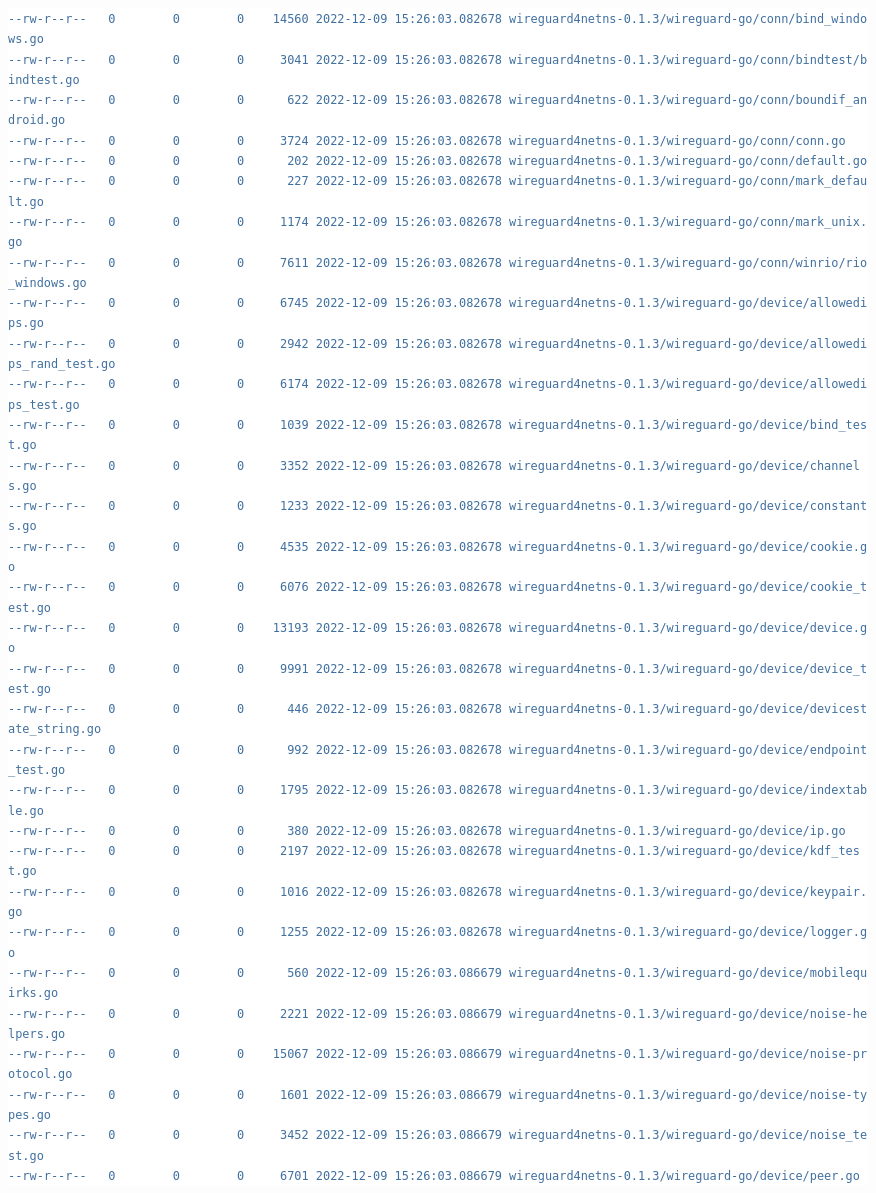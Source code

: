 ```diff
--rw-r--r--   0        0        0    14560 2022-12-09 15:26:03.082678 wireguard4netns-0.1.3/wireguard-go/conn/bind_windows.go
--rw-r--r--   0        0        0     3041 2022-12-09 15:26:03.082678 wireguard4netns-0.1.3/wireguard-go/conn/bindtest/bindtest.go
--rw-r--r--   0        0        0      622 2022-12-09 15:26:03.082678 wireguard4netns-0.1.3/wireguard-go/conn/boundif_android.go
--rw-r--r--   0        0        0     3724 2022-12-09 15:26:03.082678 wireguard4netns-0.1.3/wireguard-go/conn/conn.go
--rw-r--r--   0        0        0      202 2022-12-09 15:26:03.082678 wireguard4netns-0.1.3/wireguard-go/conn/default.go
--rw-r--r--   0        0        0      227 2022-12-09 15:26:03.082678 wireguard4netns-0.1.3/wireguard-go/conn/mark_default.go
--rw-r--r--   0        0        0     1174 2022-12-09 15:26:03.082678 wireguard4netns-0.1.3/wireguard-go/conn/mark_unix.go
--rw-r--r--   0        0        0     7611 2022-12-09 15:26:03.082678 wireguard4netns-0.1.3/wireguard-go/conn/winrio/rio_windows.go
--rw-r--r--   0        0        0     6745 2022-12-09 15:26:03.082678 wireguard4netns-0.1.3/wireguard-go/device/allowedips.go
--rw-r--r--   0        0        0     2942 2022-12-09 15:26:03.082678 wireguard4netns-0.1.3/wireguard-go/device/allowedips_rand_test.go
--rw-r--r--   0        0        0     6174 2022-12-09 15:26:03.082678 wireguard4netns-0.1.3/wireguard-go/device/allowedips_test.go
--rw-r--r--   0        0        0     1039 2022-12-09 15:26:03.082678 wireguard4netns-0.1.3/wireguard-go/device/bind_test.go
--rw-r--r--   0        0        0     3352 2022-12-09 15:26:03.082678 wireguard4netns-0.1.3/wireguard-go/device/channels.go
--rw-r--r--   0        0        0     1233 2022-12-09 15:26:03.082678 wireguard4netns-0.1.3/wireguard-go/device/constants.go
--rw-r--r--   0        0        0     4535 2022-12-09 15:26:03.082678 wireguard4netns-0.1.3/wireguard-go/device/cookie.go
--rw-r--r--   0        0        0     6076 2022-12-09 15:26:03.082678 wireguard4netns-0.1.3/wireguard-go/device/cookie_test.go
--rw-r--r--   0        0        0    13193 2022-12-09 15:26:03.082678 wireguard4netns-0.1.3/wireguard-go/device/device.go
--rw-r--r--   0        0        0     9991 2022-12-09 15:26:03.082678 wireguard4netns-0.1.3/wireguard-go/device/device_test.go
--rw-r--r--   0        0        0      446 2022-12-09 15:26:03.082678 wireguard4netns-0.1.3/wireguard-go/device/devicestate_string.go
--rw-r--r--   0        0        0      992 2022-12-09 15:26:03.082678 wireguard4netns-0.1.3/wireguard-go/device/endpoint_test.go
--rw-r--r--   0        0        0     1795 2022-12-09 15:26:03.082678 wireguard4netns-0.1.3/wireguard-go/device/indextable.go
--rw-r--r--   0        0        0      380 2022-12-09 15:26:03.082678 wireguard4netns-0.1.3/wireguard-go/device/ip.go
--rw-r--r--   0        0        0     2197 2022-12-09 15:26:03.082678 wireguard4netns-0.1.3/wireguard-go/device/kdf_test.go
--rw-r--r--   0        0        0     1016 2022-12-09 15:26:03.082678 wireguard4netns-0.1.3/wireguard-go/device/keypair.go
--rw-r--r--   0        0        0     1255 2022-12-09 15:26:03.082678 wireguard4netns-0.1.3/wireguard-go/device/logger.go
--rw-r--r--   0        0        0      560 2022-12-09 15:26:03.086679 wireguard4netns-0.1.3/wireguard-go/device/mobilequirks.go
--rw-r--r--   0        0        0     2221 2022-12-09 15:26:03.086679 wireguard4netns-0.1.3/wireguard-go/device/noise-helpers.go
--rw-r--r--   0        0        0    15067 2022-12-09 15:26:03.086679 wireguard4netns-0.1.3/wireguard-go/device/noise-protocol.go
--rw-r--r--   0        0        0     1601 2022-12-09 15:26:03.086679 wireguard4netns-0.1.3/wireguard-go/device/noise-types.go
--rw-r--r--   0        0        0     3452 2022-12-09 15:26:03.086679 wireguard4netns-0.1.3/wireguard-go/device/noise_test.go
--rw-r--r--   0        0        0     6701 2022-12-09 15:26:03.086679 wireguard4netns-0.1.3/wireguard-go/device/peer.go
```